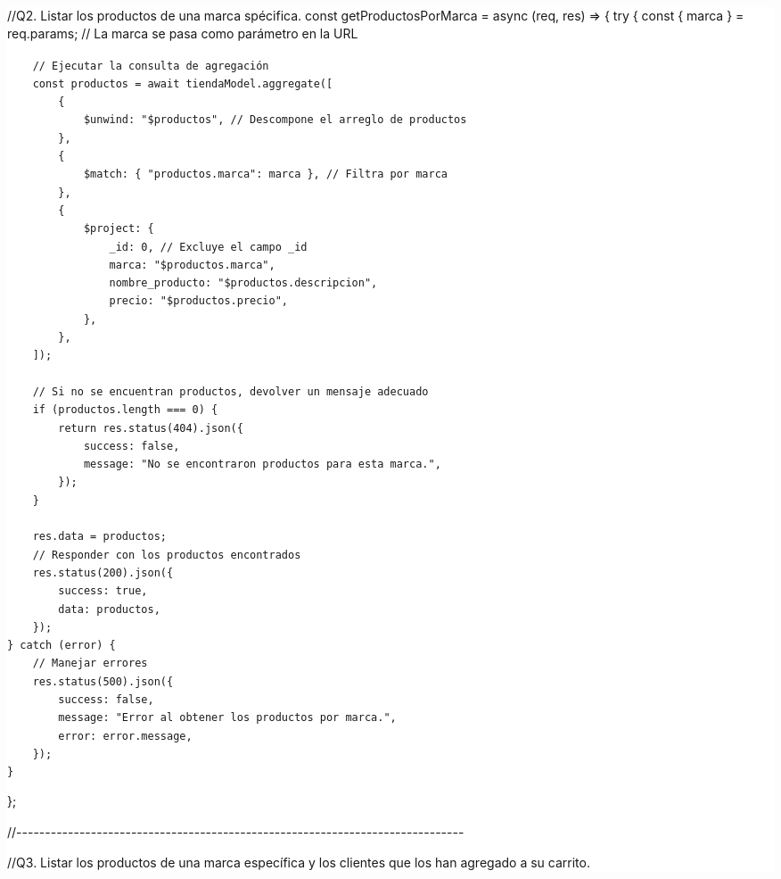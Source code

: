 
//Q2. Listar los productos de una marca spécifica.
const getProductosPorMarca = async (req, res) => {
    try {
        const { marca } = req.params; // La marca se pasa como parámetro en la URL

        // Ejecutar la consulta de agregación
        const productos = await tiendaModel.aggregate([
            {
                $unwind: "$productos", // Descompone el arreglo de productos
            },
            {
                $match: { "productos.marca": marca }, // Filtra por marca
            },
            {
                $project: {
                    _id: 0, // Excluye el campo _id
                    marca: "$productos.marca",
                    nombre_producto: "$productos.descripcion",
                    precio: "$productos.precio",
                },
            },
        ]);

        // Si no se encuentran productos, devolver un mensaje adecuado
        if (productos.length === 0) {
            return res.status(404).json({
                success: false,
                message: "No se encontraron productos para esta marca.",
            });
        }

        res.data = productos;
        // Responder con los productos encontrados
        res.status(200).json({
            success: true,
            data: productos,
        });
    } catch (error) {
        // Manejar errores
        res.status(500).json({
            success: false,
            message: "Error al obtener los productos por marca.",
            error: error.message,
        });
    }
};

//------------------------------------------------------------------------------




//Q3. Listar los productos de una marca específica y los clientes que los han agregado a su carrito.
